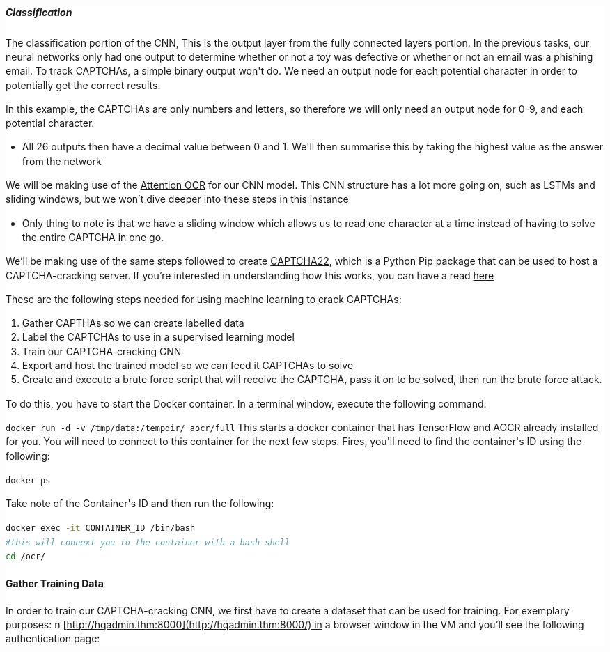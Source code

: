 ##### Classification
The classification portion of the CNN, This is the output layer from the fully connected layers portion. In the previous tasks, our neural networks only had one output to determine whether or not a toy was defective or whether or not an email was a phishing email. To track CAPTCHAs, a simple binary output won't do. We need an output node for each potential character in order to potentially get the correct results. 

In this example, the CAPTCHAs are only numbers and letters, so therefore we will only need an output node for 0-9, and each potential character.

- All 26 outputs then have a decimal value between 0 and 1. We'll then summarise this by taking the highest value as the answer from the network


We will be making use of the [Attention OCR](https://github.com/emedvedev/attention-ocr) for our CNN model.
This CNN structure has a lot more going on, such as LSTMs and sliding windows, but we won’t dive deeper into these steps in this instance
- Only thing to note is that we have a sliding window which allows us to read one character at a time instead of having to solve the entire CAPTCHA in one go.

We’ll be making use of the same steps followed to create [CAPTCHA22](https://github.com/WithSecureLabs/captcha22), which is a Python Pip package that can be used to host a CAPTCHA-cracking server. If you’re interested in understanding how this works, you can have a read [here](https://labs.withsecure.com/publications/releasing-the-captcha-cracken)

These are the following steps needed for using machine learning to crack CAPTCHAs:
1. Gather CAPTHAs so we can create labelled data
2. Label the CAPTCHAs to use in a supervised learning model
3. Train our CAPTCHA-cracking CNN
4. Export and host the trained model so we can feed it CAPTCHAs to solve
5. Create and execute a brute force script that will receive the CAPTCHA, pass it on to be solved, then run the brute force attack.


To do this, you have to start the Docker container. In a terminal window, execute the following command:

`docker run -d -v /tmp/data:/tempdir/ aocr/full`
This starts a docker container that has TensorFlow and AOCR already installed for you. You will need to connect to this container for the next few steps. Fires, you'll need to find the container's ID using the following:
```bash
docker ps
```
Take note of the Container's ID and then run the following:
```bash
docker exec -it CONTAINER_ID /bin/bash
#this will connext you to the container with a bash shell
cd /ocr/
```


#### Gather Training Data
In order to train our CAPTCHA-cracking CNN, we first have to create a dataset that can be used for training. For exemplary purposes:
n [http://hqadmin.thm:8000](http://hqadmin.thm:8000/) in a browser window in the VM and you’ll see the following authentication page:
